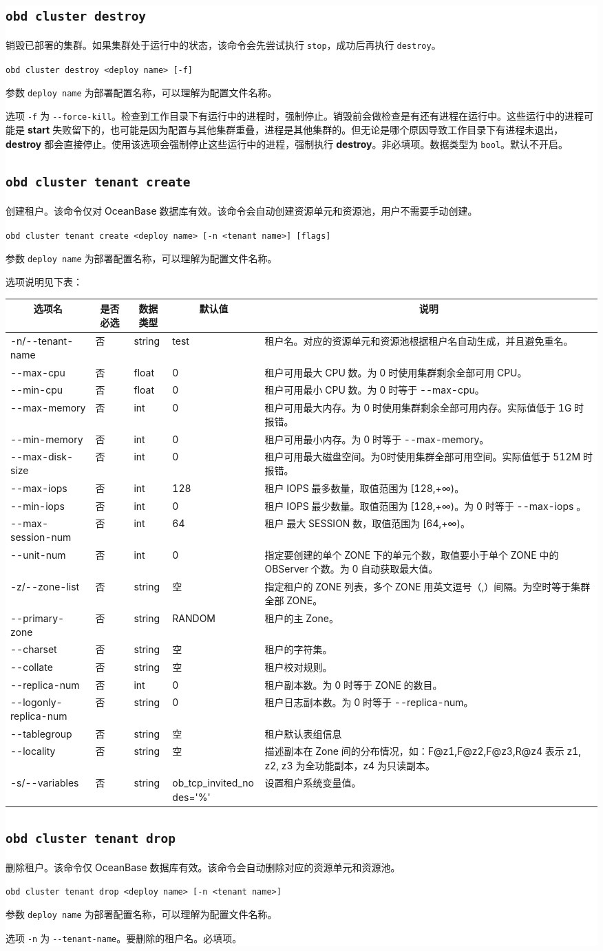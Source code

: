 ## `obd cluster destroy`

销毁已部署的集群。如果集群处于运行中的状态，该命令会先尝试执行 `stop`，成功后再执行 `destroy`。

```shell
obd cluster destroy <deploy name> [-f]
```

参数 `deploy name` 为部署配置名称，可以理解为配置文件名称。

选项 `-f` 为 `--force-kill`。检查到工作目录下有运行中的进程时，强制停止。销毁前会做检查是有还有进程在运行中。这些运行中的进程可能是 **start** 失败留下的，也可能是因为配置与其他集群重叠，进程是其他集群的。但无论是哪个原因导致工作目录下有进程未退出，**destroy** 都会直接停止。使用该选项会强制停止这些运行中的进程，强制执行 **destroy**。非必填项。数据类型为 `bool`。默认不开启。

## `obd cluster tenant create`

创建租户。该命令仅对 OceanBase 数据库有效。该命令会自动创建资源单元和资源池，用户不需要手动创建。

```shell
obd cluster tenant create <deploy name> [-n <tenant name>] [flags]
```

参数 `deploy name` 为部署配置名称，可以理解为配置文件名称。

选项说明见下表：

选项名 | 是否必选 | 数据类型 | 默认值 | 说明
--- | --- | --- |--- | ---
-n/--tenant-name | 否 | string |  test | 租户名。对应的资源单元和资源池根据租户名自动生成，并且避免重名。
--max-cpu | 否 | float | 0 | 租户可用最大 CPU 数。为 0 时使用集群剩余全部可用 CPU。
--min-cpu | 否 | float | 0 | 租户可用最小 CPU 数。为 0 时等于 --max-cpu。
--max-memory | 否 | int | 0 | 租户可用最大内存。为 0 时使用集群剩余全部可用内存。实际值低于 1G 时报错。
--min-memory | 否 | int | 0 | 租户可用最小内存。为 0 时等于 --max-memory。
--max-disk-size | 否 | int | 0 | 租户可用最大磁盘空间。为0时使用集群全部可用空间。实际值低于 512M 时报错。
--max-iops | 否 | int | 128 | 租户 IOPS 最多数量，取值范围为 [128,+∞)。
--min-iops | 否 | int | 0 | 租户 IOPS 最少数量。取值范围为 [128,+∞)。为 0 时等于 --max-iops 。
--max-session-num | 否 | int | 64 | 租户 最大 SESSION 数，取值范围为 [64,+∞)。
--unit-num | 否 | int | 0 | 指定要创建的单个 ZONE 下的单元个数，取值要小于单个 ZONE 中的 OBServer 个数。为 0 自动获取最大值。
-z/--zone-list | 否 | string | 空 | 指定租户的 ZONE 列表，多个 ZONE 用英文逗号（,）间隔。为空时等于集群全部 ZONE。
--primary-zone | 否 | string | RANDOM | 租户的主 Zone。
--charset | 否 | string | 空 | 租户的字符集。
--collate | 否 | string | 空 | 租户校对规则。
--replica-num | 否 | int | 0 | 租户副本数。为 0 时等于 ZONE 的数目。
--logonly-replica-num | 否 | string | 0 | 租户日志副本数。为 0 时等于 --replica-num。
--tablegroup | 否 | string | 空 | 租户默认表组信息
--locality | 否 | string | 空 | 描述副本在 Zone 间的分布情况，如：F@z1,F@z2,F@z3,R@z4 表示 z1, z2, z3 为全功能副本，z4 为只读副本。
-s/--variables | 否 | string | ob_tcp_invited_nodes='%' | 设置租户系统变量值。

## `obd cluster tenant drop`

删除租户。该命令仅 OceanBase 数据库有效。该命令会自动删除对应的资源单元和资源池。

```shell
obd cluster tenant drop <deploy name> [-n <tenant name>]
```

参数 `deploy name` 为部署配置名称，可以理解为配置文件名称。

选项 `-n` 为 `--tenant-name`。要删除的租户名。必填项。
